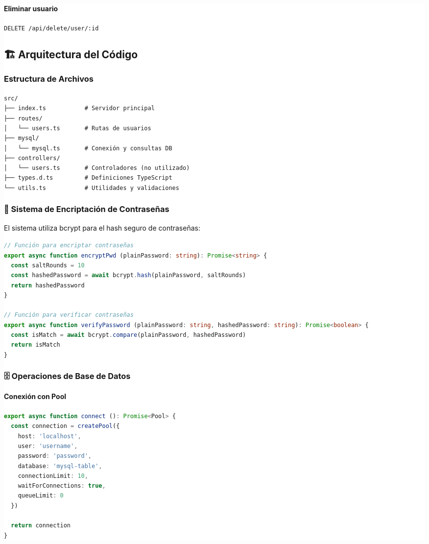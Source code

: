 #### Eliminar usuario
```http
DELETE /api/delete/user/:id
```

## 🏗️ Arquitectura del Código

### Estructura de Archivos

```
src/
├── index.ts           # Servidor principal
├── routes/
│   └── users.ts       # Rutas de usuarios
├── mysql/
│   └── mysql.ts       # Conexión y consultas DB
├── controllers/
│   └── users.ts       # Controladores (no utilizado)
├── types.d.ts         # Definiciones TypeScript
└── utils.ts           # Utilidades y validaciones
```

### 🔐 Sistema de Encriptación de Contraseñas

El sistema utiliza bcrypt para el hash seguro de contraseñas:

```typescript
// Función para encriptar contraseñas
export async function encryptPwd (plainPassword: string): Promise<string> {
  const saltRounds = 10
  const hashedPassword = await bcrypt.hash(plainPassword, saltRounds)
  return hashedPassword
}

// Función para verificar contraseñas
export async function verifyPassword (plainPassword: string, hashedPassword: string): Promise<boolean> {
  const isMatch = await bcrypt.compare(plainPassword, hashedPassword)
  return isMatch
}
```

### 🗄️ Operaciones de Base de Datos

#### Conexión con Pool

```typescript
export async function connect (): Promise<Pool> {
  const connection = createPool({
    host: 'localhost',
    user: 'username',
    password: 'password',
    database: 'mysql-table',
    connectionLimit: 10,
    waitForConnections: true,
    queueLimit: 0
  })

  return connection
}
```
